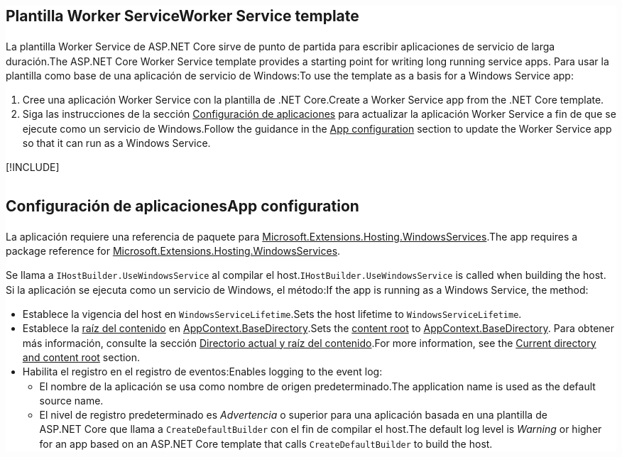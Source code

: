 ## <a name="worker-service-template"></a><span data-ttu-id="d2ebf-110">Plantilla Worker Service</span><span class="sxs-lookup"><span data-stu-id="d2ebf-110">Worker Service template</span></span>

<span data-ttu-id="d2ebf-111">La plantilla Worker Service de ASP.NET Core sirve de punto de partida para escribir aplicaciones de servicio de larga duración.</span><span class="sxs-lookup"><span data-stu-id="d2ebf-111">The ASP.NET Core Worker Service template provides a starting point for writing long running service apps.</span></span> <span data-ttu-id="d2ebf-112">Para usar la plantilla como base de una aplicación de servicio de Windows:</span><span class="sxs-lookup"><span data-stu-id="d2ebf-112">To use the template as a basis for a Windows Service app:</span></span>

1. <span data-ttu-id="d2ebf-113">Cree una aplicación Worker Service con la plantilla de .NET Core.</span><span class="sxs-lookup"><span data-stu-id="d2ebf-113">Create a Worker Service app from the .NET Core template.</span></span>
1. <span data-ttu-id="d2ebf-114">Siga las instrucciones de la sección [Configuración de aplicaciones](#app-configuration) para actualizar la aplicación Worker Service a fin de que se ejecute como un servicio de Windows.</span><span class="sxs-lookup"><span data-stu-id="d2ebf-114">Follow the guidance in the [App configuration](#app-configuration) section to update the Worker Service app so that it can run as a Windows Service.</span></span>

[!INCLUDE[](~/includes/worker-template-instructions.md)]

## <a name="app-configuration"></a><span data-ttu-id="d2ebf-115">Configuración de aplicaciones</span><span class="sxs-lookup"><span data-stu-id="d2ebf-115">App configuration</span></span>

<span data-ttu-id="d2ebf-116">La aplicación requiere una referencia de paquete para [Microsoft.Extensions.Hosting.WindowsServices](https://www.nuget.org/packages/Microsoft.Extensions.Hosting.WindowsServices).</span><span class="sxs-lookup"><span data-stu-id="d2ebf-116">The app requires a package reference for [Microsoft.Extensions.Hosting.WindowsServices](https://www.nuget.org/packages/Microsoft.Extensions.Hosting.WindowsServices).</span></span>

<span data-ttu-id="d2ebf-117">Se llama a `IHostBuilder.UseWindowsService` al compilar el host.</span><span class="sxs-lookup"><span data-stu-id="d2ebf-117">`IHostBuilder.UseWindowsService` is called when building the host.</span></span> <span data-ttu-id="d2ebf-118">Si la aplicación se ejecuta como un servicio de Windows, el método:</span><span class="sxs-lookup"><span data-stu-id="d2ebf-118">If the app is running as a Windows Service, the method:</span></span>

* <span data-ttu-id="d2ebf-119">Establece la vigencia del host en `WindowsServiceLifetime`.</span><span class="sxs-lookup"><span data-stu-id="d2ebf-119">Sets the host lifetime to `WindowsServiceLifetime`.</span></span>
* <span data-ttu-id="d2ebf-120">Establece la [raíz del contenido](xref:fundamentals/index#content-root) en [AppContext.BaseDirectory](xref:System.AppContext.BaseDirectory).</span><span class="sxs-lookup"><span data-stu-id="d2ebf-120">Sets the [content root](xref:fundamentals/index#content-root) to [AppContext.BaseDirectory](xref:System.AppContext.BaseDirectory).</span></span> <span data-ttu-id="d2ebf-121">Para obtener más información, consulte la sección [Directorio actual y raíz del contenido](#current-directory-and-content-root).</span><span class="sxs-lookup"><span data-stu-id="d2ebf-121">For more information, see the [Current directory and content root](#current-directory-and-content-root) section.</span></span>
* <span data-ttu-id="d2ebf-122">Habilita el registro en el registro de eventos:</span><span class="sxs-lookup"><span data-stu-id="d2ebf-122">Enables logging to the event log:</span></span>
  * <span data-ttu-id="d2ebf-123">El nombre de la aplicación se usa como nombre de origen predeterminado.</span><span class="sxs-lookup"><span data-stu-id="d2ebf-123">The application name is used as the default source name.</span></span>
  * <span data-ttu-id="d2ebf-124">El nivel de registro predeterminado es *Advertencia* o superior para una aplicación basada en una plantilla de ASP.NET Core que llama a `CreateDefaultBuilder` con el fin de compilar el host.</span><span class="sxs-lookup"><span data-stu-id="d2ebf-124">The default log level is *Warning* or higher for an app based on an ASP.NET Core template that calls `CreateDefaultBuilder` to build the host.</span></span>